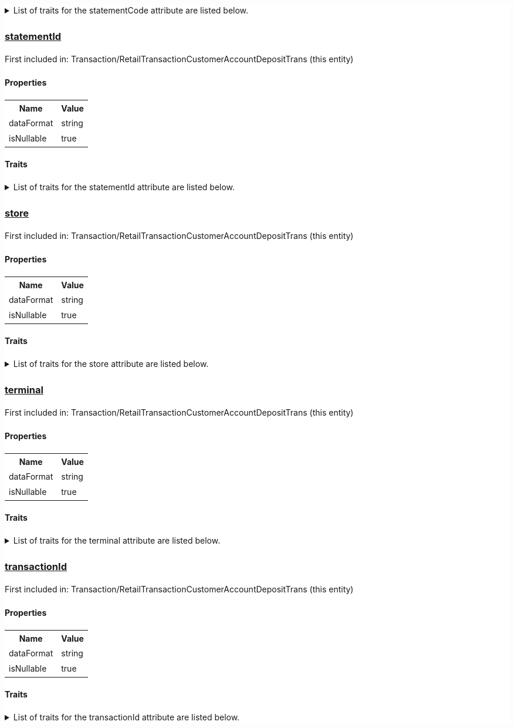 <details><summary>List of traits for the statementCode attribute are listed below.</summary></details>

### <a href=#statementId name="statementId">statementId</a>

First included in: Transaction/RetailTransactionCustomerAccountDepositTrans (this entity)  

#### Properties

<table><tr><th>Name</th><th>Value</th></tr><tr><td>dataFormat</td><td>string</td></tr><tr><td>isNullable</td><td>true</td></tr></table>

#### Traits

<details><summary>List of traits for the statementId attribute are listed below.</summary></details>

### <a href=#store name="store">store</a>

First included in: Transaction/RetailTransactionCustomerAccountDepositTrans (this entity)  

#### Properties

<table><tr><th>Name</th><th>Value</th></tr><tr><td>dataFormat</td><td>string</td></tr><tr><td>isNullable</td><td>true</td></tr></table>

#### Traits

<details><summary>List of traits for the store attribute are listed below.</summary></details>

### <a href=#terminal name="terminal">terminal</a>

First included in: Transaction/RetailTransactionCustomerAccountDepositTrans (this entity)  

#### Properties

<table><tr><th>Name</th><th>Value</th></tr><tr><td>dataFormat</td><td>string</td></tr><tr><td>isNullable</td><td>true</td></tr></table>

#### Traits

<details><summary>List of traits for the terminal attribute are listed below.</summary></details>

### <a href=#transactionId name="transactionId">transactionId</a>

First included in: Transaction/RetailTransactionCustomerAccountDepositTrans (this entity)  

#### Properties

<table><tr><th>Name</th><th>Value</th></tr><tr><td>dataFormat</td><td>string</td></tr><tr><td>isNullable</td><td>true</td></tr></table>

#### Traits

<details><summary>List of traits for the transactionId attribute are listed below.</summary></details>
